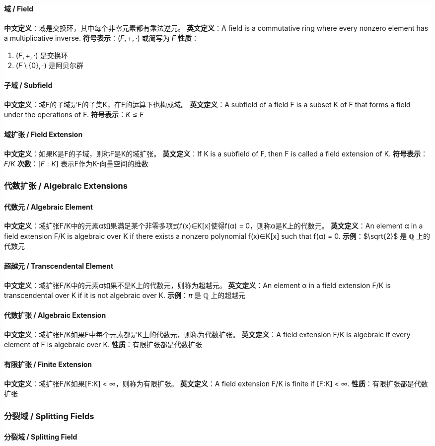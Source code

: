 #### 域 / Field

**中文定义**：域是交换环，其中每个非零元素都有乘法逆元。
**英文定义**：A field is a commutative ring where every nonzero element has a multiplicative inverse.
**符号表示**：$(F, +, \cdot)$ 或简写为 $F$
**性质**：

1. $(F, +, \cdot)$ 是交换环
2. $(F \setminus \{0\}, \cdot)$ 是阿贝尔群

#### 子域 / Subfield

**中文定义**：域F的子域是F的子集K，在F的运算下也构成域。
**英文定义**：A subfield of a field F is a subset K of F that forms a field under the operations of F.
**符号表示**：$K \leq F$

#### 域扩张 / Field Extension

**中文定义**：如果K是F的子域，则称F是K的域扩张。
**英文定义**：If K is a subfield of F, then F is called a field extension of K.
**符号表示**：$F/K$
**次数**：$[F:K]$ 表示F作为K-向量空间的维数

### 代数扩张 / Algebraic Extensions

#### 代数元 / Algebraic Element

**中文定义**：域扩张F/K中的元素α如果满足某个非零多项式f(x)∈K[x]使得f(α) = 0，则称α是K上的代数元。
**英文定义**：An element α in a field extension F/K is algebraic over K if there exists a nonzero polynomial f(x)∈K[x] such that f(α) = 0.
**示例**：$\sqrt{2}$ 是 $\mathbb{Q}$ 上的代数元

#### 超越元 / Transcendental Element

**中文定义**：域扩张F/K中的元素α如果不是K上的代数元，则称为超越元。
**英文定义**：An element α in a field extension F/K is transcendental over K if it is not algebraic over K.
**示例**：$\pi$ 是 $\mathbb{Q}$ 上的超越元

#### 代数扩张 / Algebraic Extension

**中文定义**：域扩张F/K如果F中每个元素都是K上的代数元，则称为代数扩张。
**英文定义**：A field extension F/K is algebraic if every element of F is algebraic over K.
**性质**：有限扩张都是代数扩张

#### 有限扩张 / Finite Extension

**中文定义**：域扩张F/K如果[F:K] < ∞，则称为有限扩张。
**英文定义**：A field extension F/K is finite if [F:K] < ∞.
**性质**：有限扩张都是代数扩张

### 分裂域 / Splitting Fields

#### 分裂域 / Splitting Field
